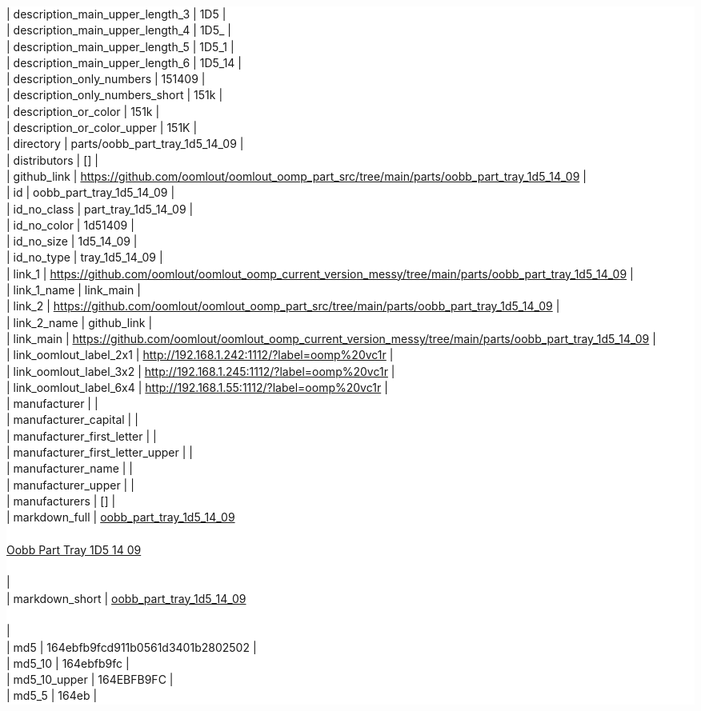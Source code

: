 | description_main_upper_length_3 | 1D5 |  
| description_main_upper_length_4 | 1D5_ |  
| description_main_upper_length_5 | 1D5_1 |  
| description_main_upper_length_6 | 1D5_14 |  
| description_only_numbers | 151409 |  
| description_only_numbers_short | 151k |  
| description_or_color | 151k |  
| description_or_color_upper | 151K |  
| directory | parts/oobb_part_tray_1d5_14_09 |  
| distributors | [] |  
| github_link | https://github.com/oomlout/oomlout_oomp_part_src/tree/main/parts/oobb_part_tray_1d5_14_09 |  
| id | oobb_part_tray_1d5_14_09 |  
| id_no_class | part_tray_1d5_14_09 |  
| id_no_color | 1d51409 |  
| id_no_size | 1d5_14_09 |  
| id_no_type | tray_1d5_14_09 |  
| link_1 | https://github.com/oomlout/oomlout_oomp_current_version_messy/tree/main/parts/oobb_part_tray_1d5_14_09 |  
| link_1_name | link_main |  
| link_2 | https://github.com/oomlout/oomlout_oomp_part_src/tree/main/parts/oobb_part_tray_1d5_14_09 |  
| link_2_name | github_link |  
| link_main | https://github.com/oomlout/oomlout_oomp_current_version_messy/tree/main/parts/oobb_part_tray_1d5_14_09 |  
| link_oomlout_label_2x1 | http://192.168.1.242:1112/?label=oomp%20vc1r |  
| link_oomlout_label_3x2 | http://192.168.1.245:1112/?label=oomp%20vc1r |  
| link_oomlout_label_6x4 | http://192.168.1.55:1112/?label=oomp%20vc1r |  
| manufacturer |  |  
| manufacturer_capital |  |  
| manufacturer_first_letter |  |  
| manufacturer_first_letter_upper |  |  
| manufacturer_name |  |  
| manufacturer_upper |  |  
| manufacturers | [] |  
| markdown_full | [oobb_part_tray_1d5_14_09](https://github.com/oomlout/oomlout_oomp_current_version_messy/tree/main/parts/oobb_part_tray_1d5_14_09)<br>[](https://github.com/oomlout/oomlout_oomp_current_version_messy/tree/main/parts/oobb_part_tray_1d5_14_09)<br>[Oobb Part Tray 1D5 14 09](https://github.com/oomlout/oomlout_oomp_current_version_messy/tree/main/parts/oobb_part_tray_1d5_14_09)<br><br> |  
| markdown_short | [oobb_part_tray_1d5_14_09](https://github.com/oomlout/oomlout_oomp_current_version_messy/tree/main/parts/oobb_part_tray_1d5_14_09)<br><br> |  
| md5 | 164ebfb9fcd911b0561d3401b2802502 |  
| md5_10 | 164ebfb9fc |  
| md5_10_upper | 164EBFB9FC |  
| md5_5 | 164eb |  